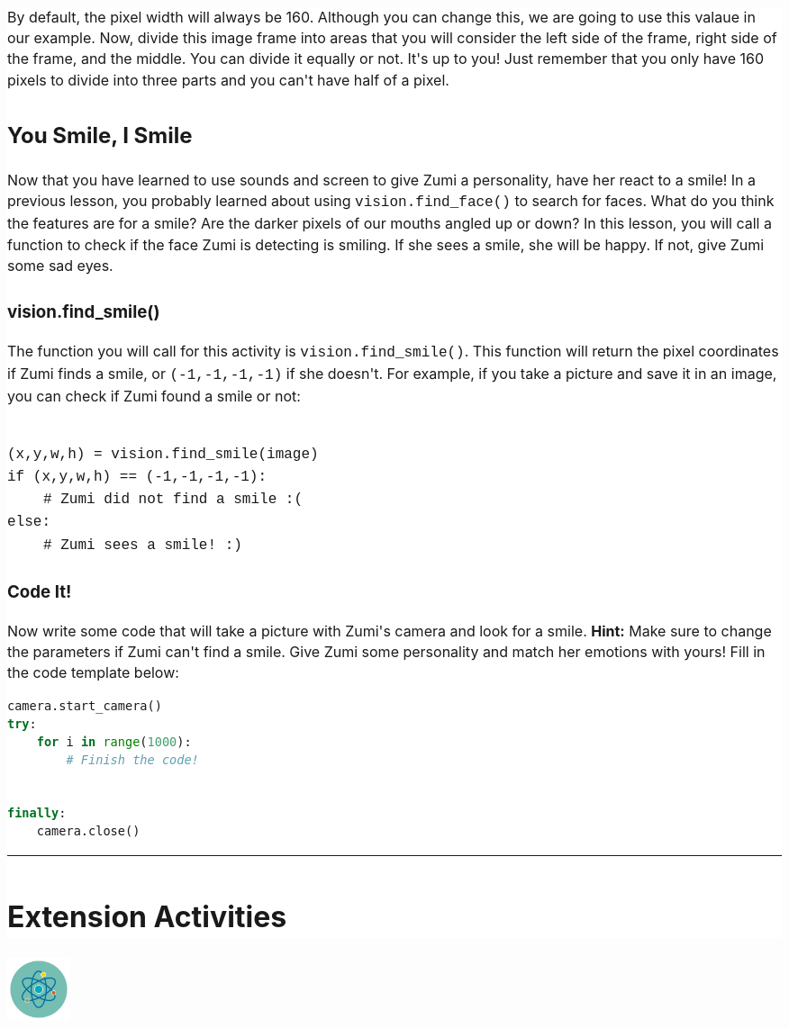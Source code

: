
<font size=3> By default, the pixel width will always be 160. Although you can change this, we are going to use this valaue in our example. Now, divide this image frame into areas that you will consider the left side of the frame, right side of the frame, and the middle. You can divide it equally or not. It's up to you! Just remember that you only have 160 pixels to divide into three parts and you can't have half of a pixel.

## You Smile, I Smile

<font size=3> Now that you have learned to use sounds and screen to give Zumi a personality, have her react to a smile! In a previous lesson, you probably learned about using <font face="Courier">vision.find_face()</font> to search for faces. What do you think the features are for a smile? Are the darker pixels of our mouths angled up or down? In this lesson, you will call a function to check if the face Zumi is detecting is smiling. If she sees a smile, she will be happy. If not, give Zumi some sad eyes.</font>
    
### vision.find_smile()
<font size=3> The function you will call for this activity is <font face="Courier">vision.find_smile()</font>. This function will return the pixel coordinates if Zumi finds a smile, or <font face="Courier">(-1,-1,-1,-1)</font> if she doesn't. For example, if you take a picture and save it in an image, you can check if Zumi found a smile or not: <br> <br>
    
<font face="Courier">
    
(x,y,w,h) = vision.find_smile(image)<br>
if (x,y,w,h) == (-1,-1,-1,-1): <br>
<span style="margin-left: 40px;"># Zumi did not find a smile :(</span> <br>
else: <br>
<span style="margin-left: 40px;"># Zumi sees a smile! :)</span> <br>
    </font> </font>
    
### Code It!
<font size=3> Now write some code that will take a picture with Zumi's camera and look for a smile. **Hint:** Make sure to change the parameters if Zumi can't find a smile. Give Zumi some personality and match her emotions with yours! Fill in the code template below:


```python
camera.start_camera()
try:
    for i in range(1000):
        # Finish the code!

        
finally:
    camera.close()
```

<hr>

# Extension Activities <br> 

<img src="../Data/images/physics_extension.jpg" width=70 align="left">